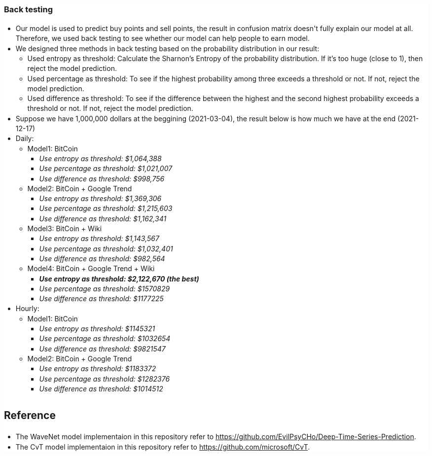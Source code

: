
### Back testing
- Our model is used to predict buy points and sell points, the result in confusion matrix doesn't fully explain our model at all. Therefore, we used back testing to see whether our model can help people to earn model.
- We designed three methods in back testing based on the probability distribution in our result:
   - Used entropy as threshold: Calculate the Sharnon’s Entropy of the probability distribution. If it’s too huge (close to 1), then reject the model prediction.
   - Used percentage as threshold: To see if the highest probability among three exceeds a threshold or not. If not, reject the model prediction.
   - Used difference as threshold: To see if the difference between the highest and the second highest probability exceeds a threshold or not. If not, reject the model prediction.
- Suppose we have 1,000,000 dollars at the beggining (2021-03-04), the result below is how much we have at the end (2021-12-17)
- Daily:
   - Model1: BitCoin
      - *Use entropy as threshold: $1,064,388*
      - *Use percentage as threshold: $1,021,007*
      - *Use difference as threshold: $998,756*
   - Model2: BitCoin + Google Trend
      - *Use entropy as threshold: $1,369,306*
      - *Use percentage as threshold: $1,215,603*
      - *Use difference as threshold: $1,162,341*
   - Model3: BitCoin + Wiki
      - *Use entropy as threshold: $1,143,567*
      - *Use percentage as threshold: $1,032,401*
      - *Use difference as threshold: $982,564* 
   - Model4: BitCoin + Google Trend + Wiki
      - ***Use entropy as threshold: $2,122,670 (the best)***
      - *Use percentage as threshold: $1570829* 
      - *Use difference as threshold: $1177225* 
- Hourly:
   - Model1: BitCoin
      - *Use entropy as threshold: $1145321* 
      - *Use percentage as threshold: $1032654* 
      - *Use difference as threshold: $9821547* 
   - Model2: BitCoin + Google Trend
      - *Use entropy as threshold: $1183372* 
      - *Use percentage as threshold: $1282376* 
      - *Use difference as threshold: $1014512*

## Reference
- The WaveNet model implementaion in this repository refer to https://github.com/EvilPsyCHo/Deep-Time-Series-Prediction.
- The CvT model implementaion in this repository refer to https://github.com/microsoft/CvT.

